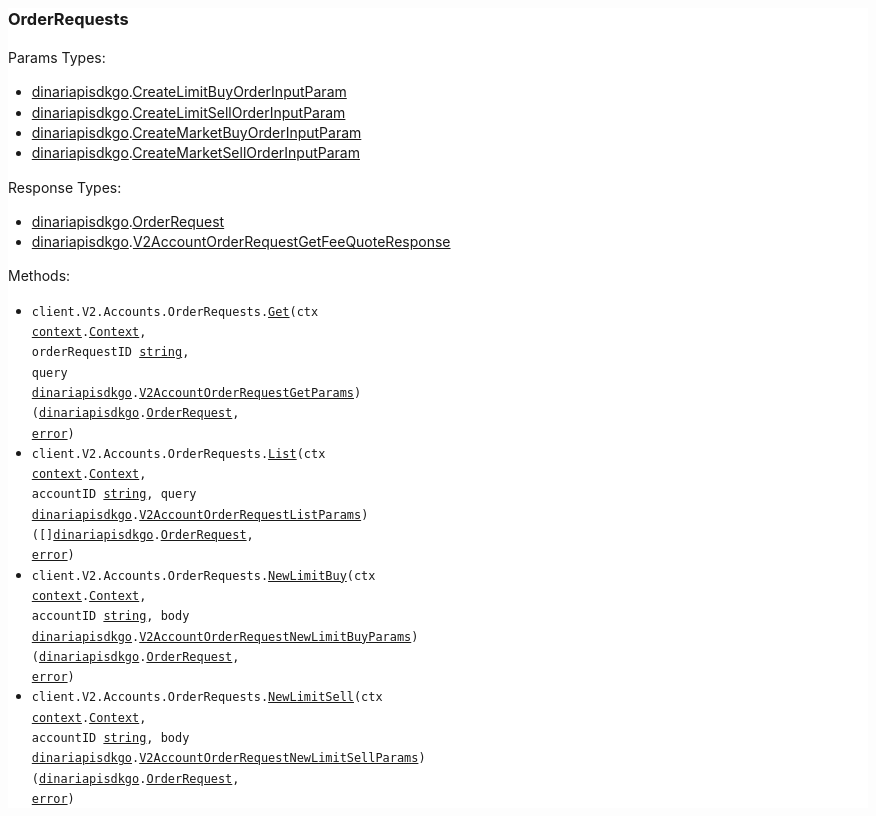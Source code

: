 ### OrderRequests

Params Types:

- <a href="https://pkg.go.dev/github.com/dinaricrypto/dinari-api-sdk-go">dinariapisdkgo</a>.<a href="https://pkg.go.dev/github.com/dinaricrypto/dinari-api-sdk-go#CreateLimitBuyOrderInputParam">CreateLimitBuyOrderInputParam</a>
- <a href="https://pkg.go.dev/github.com/dinaricrypto/dinari-api-sdk-go">dinariapisdkgo</a>.<a href="https://pkg.go.dev/github.com/dinaricrypto/dinari-api-sdk-go#CreateLimitSellOrderInputParam">CreateLimitSellOrderInputParam</a>
- <a href="https://pkg.go.dev/github.com/dinaricrypto/dinari-api-sdk-go">dinariapisdkgo</a>.<a href="https://pkg.go.dev/github.com/dinaricrypto/dinari-api-sdk-go#CreateMarketBuyOrderInputParam">CreateMarketBuyOrderInputParam</a>
- <a href="https://pkg.go.dev/github.com/dinaricrypto/dinari-api-sdk-go">dinariapisdkgo</a>.<a href="https://pkg.go.dev/github.com/dinaricrypto/dinari-api-sdk-go#CreateMarketSellOrderInputParam">CreateMarketSellOrderInputParam</a>

Response Types:

- <a href="https://pkg.go.dev/github.com/dinaricrypto/dinari-api-sdk-go">dinariapisdkgo</a>.<a href="https://pkg.go.dev/github.com/dinaricrypto/dinari-api-sdk-go#OrderRequest">OrderRequest</a>
- <a href="https://pkg.go.dev/github.com/dinaricrypto/dinari-api-sdk-go">dinariapisdkgo</a>.<a href="https://pkg.go.dev/github.com/dinaricrypto/dinari-api-sdk-go#V2AccountOrderRequestGetFeeQuoteResponse">V2AccountOrderRequestGetFeeQuoteResponse</a>

Methods:

- <code title="get /api/v2/accounts/{account_id}/order_requests/{order_request_id}">client.V2.Accounts.OrderRequests.<a href="https://pkg.go.dev/github.com/dinaricrypto/dinari-api-sdk-go#V2AccountOrderRequestService.Get">Get</a>(ctx <a href="https://pkg.go.dev/context">context</a>.<a href="https://pkg.go.dev/context#Context">Context</a>, orderRequestID <a href="https://pkg.go.dev/builtin#string">string</a>, query <a href="https://pkg.go.dev/github.com/dinaricrypto/dinari-api-sdk-go">dinariapisdkgo</a>.<a href="https://pkg.go.dev/github.com/dinaricrypto/dinari-api-sdk-go#V2AccountOrderRequestGetParams">V2AccountOrderRequestGetParams</a>) (<a href="https://pkg.go.dev/github.com/dinaricrypto/dinari-api-sdk-go">dinariapisdkgo</a>.<a href="https://pkg.go.dev/github.com/dinaricrypto/dinari-api-sdk-go#OrderRequest">OrderRequest</a>, <a href="https://pkg.go.dev/builtin#error">error</a>)</code>
- <code title="get /api/v2/accounts/{account_id}/order_requests">client.V2.Accounts.OrderRequests.<a href="https://pkg.go.dev/github.com/dinaricrypto/dinari-api-sdk-go#V2AccountOrderRequestService.List">List</a>(ctx <a href="https://pkg.go.dev/context">context</a>.<a href="https://pkg.go.dev/context#Context">Context</a>, accountID <a href="https://pkg.go.dev/builtin#string">string</a>, query <a href="https://pkg.go.dev/github.com/dinaricrypto/dinari-api-sdk-go">dinariapisdkgo</a>.<a href="https://pkg.go.dev/github.com/dinaricrypto/dinari-api-sdk-go#V2AccountOrderRequestListParams">V2AccountOrderRequestListParams</a>) ([]<a href="https://pkg.go.dev/github.com/dinaricrypto/dinari-api-sdk-go">dinariapisdkgo</a>.<a href="https://pkg.go.dev/github.com/dinaricrypto/dinari-api-sdk-go#OrderRequest">OrderRequest</a>, <a href="https://pkg.go.dev/builtin#error">error</a>)</code>
- <code title="post /api/v2/accounts/{account_id}/order_requests/limit_buy">client.V2.Accounts.OrderRequests.<a href="https://pkg.go.dev/github.com/dinaricrypto/dinari-api-sdk-go#V2AccountOrderRequestService.NewLimitBuy">NewLimitBuy</a>(ctx <a href="https://pkg.go.dev/context">context</a>.<a href="https://pkg.go.dev/context#Context">Context</a>, accountID <a href="https://pkg.go.dev/builtin#string">string</a>, body <a href="https://pkg.go.dev/github.com/dinaricrypto/dinari-api-sdk-go">dinariapisdkgo</a>.<a href="https://pkg.go.dev/github.com/dinaricrypto/dinari-api-sdk-go#V2AccountOrderRequestNewLimitBuyParams">V2AccountOrderRequestNewLimitBuyParams</a>) (<a href="https://pkg.go.dev/github.com/dinaricrypto/dinari-api-sdk-go">dinariapisdkgo</a>.<a href="https://pkg.go.dev/github.com/dinaricrypto/dinari-api-sdk-go#OrderRequest">OrderRequest</a>, <a href="https://pkg.go.dev/builtin#error">error</a>)</code>
- <code title="post /api/v2/accounts/{account_id}/order_requests/limit_sell">client.V2.Accounts.OrderRequests.<a href="https://pkg.go.dev/github.com/dinaricrypto/dinari-api-sdk-go#V2AccountOrderRequestService.NewLimitSell">NewLimitSell</a>(ctx <a href="https://pkg.go.dev/context">context</a>.<a href="https://pkg.go.dev/context#Context">Context</a>, accountID <a href="https://pkg.go.dev/builtin#string">string</a>, body <a href="https://pkg.go.dev/github.com/dinaricrypto/dinari-api-sdk-go">dinariapisdkgo</a>.<a href="https://pkg.go.dev/github.com/dinaricrypto/dinari-api-sdk-go#V2AccountOrderRequestNewLimitSellParams">V2AccountOrderRequestNewLimitSellParams</a>) (<a href="https://pkg.go.dev/github.com/dinaricrypto/dinari-api-sdk-go">dinariapisdkgo</a>.<a href="https://pkg.go.dev/github.com/dinaricrypto/dinari-api-sdk-go#OrderRequest">OrderRequest</a>, <a href="https://pkg.go.dev/builtin#error">error</a>)</code>